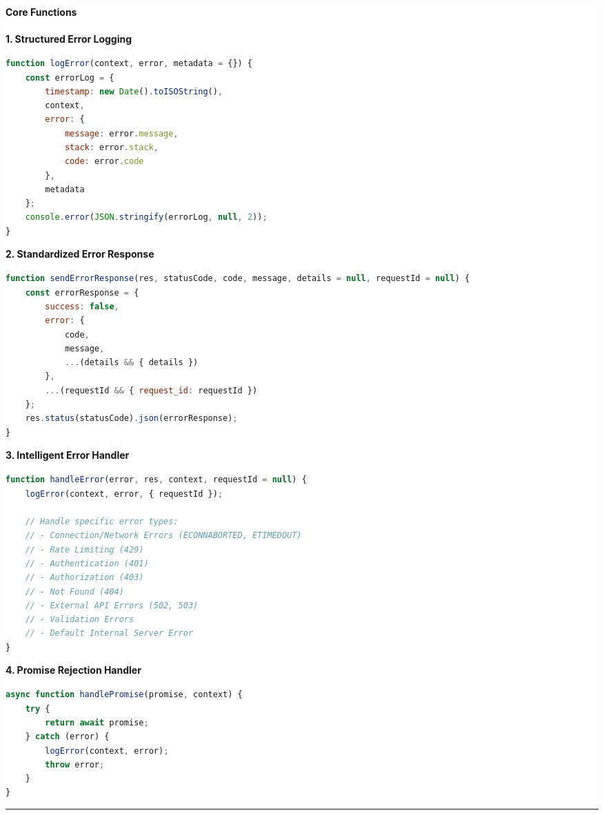 #### Core Functions

**1. Structured Error Logging**
```javascript
function logError(context, error, metadata = {}) {
    const errorLog = {
        timestamp: new Date().toISOString(),
        context,
        error: {
            message: error.message,
            stack: error.stack,
            code: error.code
        },
        metadata
    };
    console.error(JSON.stringify(errorLog, null, 2));
}
```

**2. Standardized Error Response**
```javascript
function sendErrorResponse(res, statusCode, code, message, details = null, requestId = null) {
    const errorResponse = {
        success: false,
        error: {
            code,
            message,
            ...(details && { details })
        },
        ...(requestId && { request_id: requestId })
    };
    res.status(statusCode).json(errorResponse);
}
```

**3. Intelligent Error Handler**
```javascript
function handleError(error, res, context, requestId = null) {
    logError(context, error, { requestId });

    // Handle specific error types:
    // - Connection/Network Errors (ECONNABORTED, ETIMEDOUT)
    // - Rate Limiting (429)
    // - Authentication (401)
    // - Authorization (403)
    // - Not Found (404)
    // - External API Errors (502, 503)
    // - Validation Errors
    // - Default Internal Server Error
}
```

**4. Promise Rejection Handler**
```javascript
async function handlePromise(promise, context) {
    try {
        return await promise;
    } catch (error) {
        logError(context, error);
        throw error;
    }
}
```

---